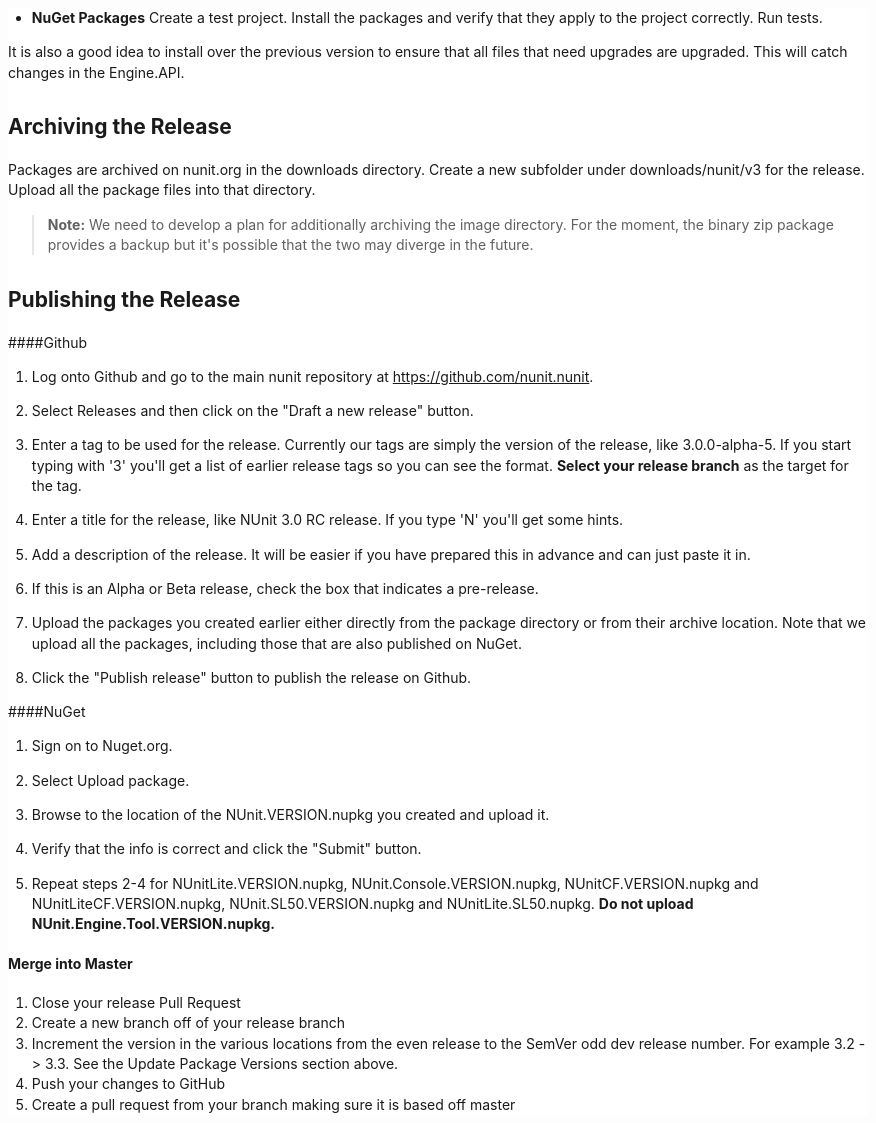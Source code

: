  * **NuGet Packages** Create a test project. Install the packages and verify that they apply to the project correctly. Run tests.

It is also a good idea to install over the previous version to ensure that all files that need upgrades are upgraded. This will catch changes in the Engine.API.

Archiving the Release
---------------------

Packages are archived on nunit.org in the downloads directory. Create a new subfolder under downloads/nunit/v3 for the release. Upload all the package files into that directory.

> **Note:** We need to develop a plan for additionally archiving the image directory. For the moment,
  the binary zip package provides a backup but it's possible that the two may diverge in the future.

Publishing the Release
----------------------

####Github

1. Log onto Github and go to the main nunit repository at https://github.com/nunit.nunit.

2. Select Releases and then click on the "Draft a new release" button.

3. Enter a tag to be used for the release. Currently our tags are simply the version of the release, like 3.0.0-alpha-5. If you start typing with '3' you'll get a list of earlier release tags so you can see the format. **Select your release branch** as the target for the tag.

4. Enter a title for the release, like NUnit 3.0 RC release. If you type 'N' you'll get some hints.

5. Add a description of the release. It will be easier if you have prepared this in advance and can just paste it in.

6. If this is an Alpha or Beta release, check the box that indicates a pre-release.

7. Upload the packages you created earlier either directly from the package directory or from their archive location. Note that we upload all the packages, including those that are also published on NuGet.

8. Click the "Publish release" button to publish the release on Github.

####NuGet

1. Sign on to Nuget.org.

2. Select Upload package.

3. Browse to the location of the NUnit.VERSION.nupkg you created and upload it.

4. Verify that the info is correct and click the "Submit" button.

5. Repeat steps 2-4 for NUnitLite.VERSION.nupkg, NUnit.Console.VERSION.nupkg, NUnitCF.VERSION.nupkg and NUnitLiteCF.VERSION.nupkg, NUnit.SL50.VERSION.nupkg and NUnitLite.SL50.nupkg. **Do not upload NUnit.Engine.Tool.VERSION.nupkg.**

#### Merge into Master

1. Close your release Pull Request
2. Create a new branch off of your release branch
3. Increment the version in the various locations from the even release to the SemVer odd dev release number. For example 3.2 -> 3.3. See the Update Package Versions section above.
4. Push your changes to GitHub
5. Create a pull request from your branch making sure it is based off master
